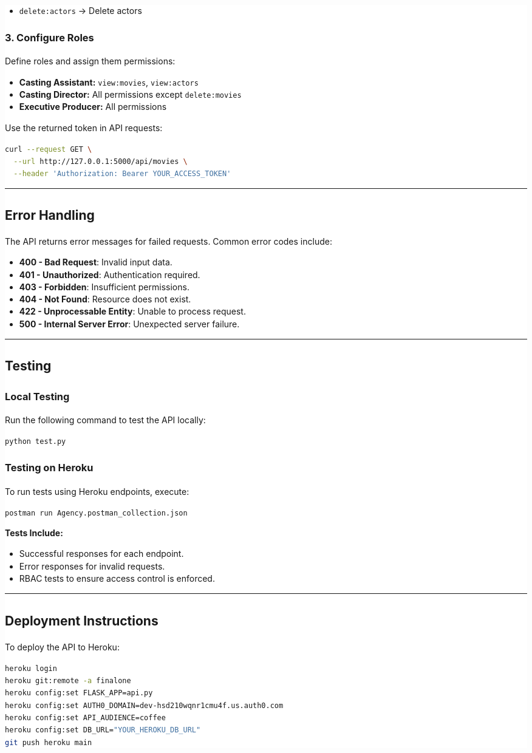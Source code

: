   - `delete:actors` → Delete actors

### **3. Configure Roles**
Define roles and assign them permissions:
- **Casting Assistant:** `view:movies`, `view:actors`
- **Casting Director:** All permissions except `delete:movies`
- **Executive Producer:** All permissions



Use the returned token in API requests:
```sh
curl --request GET \
  --url http://127.0.0.1:5000/api/movies \
  --header 'Authorization: Bearer YOUR_ACCESS_TOKEN'
```

---

## **Error Handling**
The API returns error messages for failed requests. Common error codes include:
- **400 - Bad Request**: Invalid input data.
- **401 - Unauthorized**: Authentication required.
- **403 - Forbidden**: Insufficient permissions.
- **404 - Not Found**: Resource does not exist.
- **422 - Unprocessable Entity**: Unable to process request.
- **500 - Internal Server Error**: Unexpected server failure.

---

## **Testing**
### **Local Testing**
Run the following command to test the API locally:
```sh
python test.py
```

### **Testing on Heroku**
To run tests using Heroku endpoints, execute:
```sh
postman run Agency.postman_collection.json
```

**Tests Include:**
- Successful responses for each endpoint.
- Error responses for invalid requests.
- RBAC tests to ensure access control is enforced.

---

## **Deployment Instructions**
To deploy the API to Heroku:
```sh
heroku login
heroku git:remote -a finalone
heroku config:set FLASK_APP=api.py
heroku config:set AUTH0_DOMAIN=dev-hsd210wqnr1cmu4f.us.auth0.com
heroku config:set API_AUDIENCE=coffee
heroku config:set DB_URL="YOUR_HEROKU_DB_URL"
git push heroku main
```

